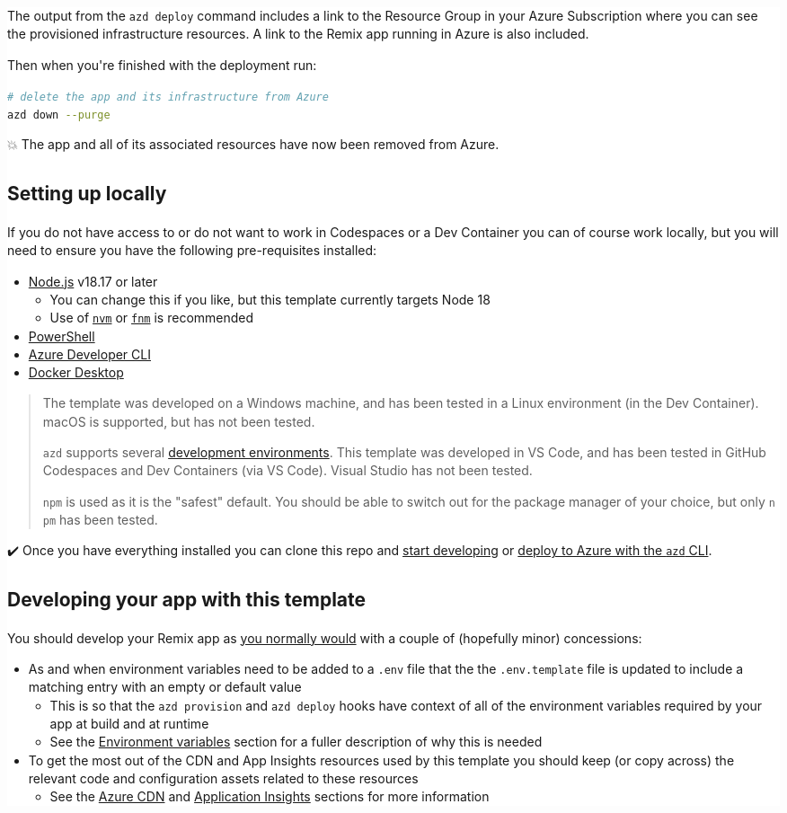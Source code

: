 The output from the `azd deploy` command includes a link to the Resource Group in your Azure Subscription where you can see the provisioned infrastructure resources. A link to the Remix app running in Azure is also included.

Then when you're finished with the deployment run:

```bash
# delete the app and its infrastructure from Azure
azd down --purge
```

💥 The app and all of its associated resources have now been removed from Azure.

## Setting up locally

If you do not have access to or do not want to work in Codespaces or a Dev Container you can of course work locally, but you will need to ensure you have the following pre-requisites installed:

* [Node.js](https://nodejs.org/) v18.17 or later
  * You can change this if you like, but this template currently targets Node 18
  * Use of [`nvm`](https://github.com/nvm-sh/nvm) or [`fnm`](https://github.com/Schniz/fnm) is recommended
* [PowerShell](https://github.com/PowerShell/PowerShell)
* [Azure Developer CLI](https://learn.microsoft.com/en-us/azure/developer/azure-developer-cli/install-azd)
* [Docker Desktop](https://www.docker.com/products/docker-desktop/)

> The template was developed on a Windows machine, and has been tested in a Linux environment (in the Dev Container). macOS is supported, but has not been tested.
>
> `azd` supports several [development environments](https://learn.microsoft.com/en-us/azure/developer/azure-developer-cli/supported-languages-environments#supported-development-environments). This template was developed in VS Code, and has been tested in GitHub Codespaces and Dev Containers (via VS Code). Visual Studio has not been tested.
>
> `npm` is used as it is the "safest" default. You should be able to switch out for the package manager of your choice, but only `npm` has been tested.

✔️ Once you have everything installed you can clone this repo and [start developing](#developing-your-app-with-this-template) or [deploy to Azure with the `azd` CLI](#deploying-to-azure-with-the-azd-cli).

## Developing your app with this template

You should develop your Remix app as [you normally would](https://remix.run/docs/en/main) with a couple of (hopefully minor) concessions:

* As and when environment variables need to be added to a `.env` file that the the `.env.template` file is updated to include a matching entry with an empty or default value
  * This is so that the `azd provision` and `azd deploy` hooks have context of all of the environment variables required by your app at build and at runtime
  * See the [Environment variables](#environment-variables) section for a fuller description of why this is needed
* To get the most out of the CDN and App Insights resources used by this template you should keep (or copy across) the relevant code and configuration assets related to these resources
  * See the [Azure CDN](#azure-cdn) and [Application Insights](#application-insights) sections for more information
